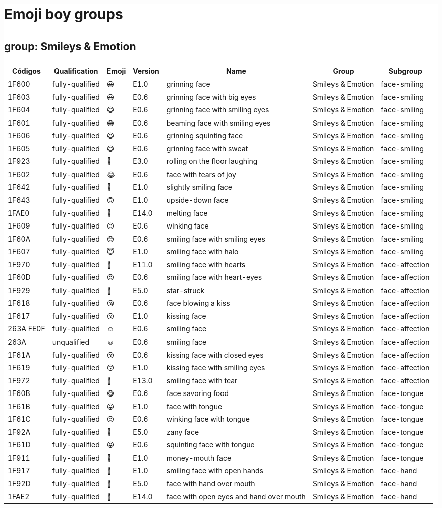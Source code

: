 # Emoji boy groups

## group: Smileys & Emotion

| Códigos                    | Qualification       | Emoji | Version | Name                                    | Group             | Subgroup               |
| -------------------------- | ------------------- | ----- | ------- | --------------------------------------- | ----------------- | ---------------------- |
| 1F600                      | fully-qualified     | 😀    | E1.0    | grinning face                           | Smileys & Emotion | face-smiling           |
| 1F603                      | fully-qualified     | 😃    | E0.6    | grinning face with big eyes             | Smileys & Emotion | face-smiling           |
| 1F604                      | fully-qualified     | 😄    | E0.6    | grinning face with smiling eyes         | Smileys & Emotion | face-smiling           |
| 1F601                      | fully-qualified     | 😁    | E0.6    | beaming face with smiling eyes          | Smileys & Emotion | face-smiling           |
| 1F606                      | fully-qualified     | 😆    | E0.6    | grinning squinting face                 | Smileys & Emotion | face-smiling           |
| 1F605                      | fully-qualified     | 😅    | E0.6    | grinning face with sweat                | Smileys & Emotion | face-smiling           |
| 1F923                      | fully-qualified     | 🤣    | E3.0    | rolling on the floor laughing           | Smileys & Emotion | face-smiling           |
| 1F602                      | fully-qualified     | 😂    | E0.6    | face with tears of joy                  | Smileys & Emotion | face-smiling           |
| 1F642                      | fully-qualified     | 🙂    | E1.0    | slightly smiling face                   | Smileys & Emotion | face-smiling           |
| 1F643                      | fully-qualified     | 🙃    | E1.0    | upside-down face                        | Smileys & Emotion | face-smiling           |
| 1FAE0                      | fully-qualified     | 🫠     | E14.0   | melting face                            | Smileys & Emotion | face-smiling           |
| 1F609                      | fully-qualified     | 😉    | E0.6    | winking face                            | Smileys & Emotion | face-smiling           |
| 1F60A                      | fully-qualified     | 😊    | E0.6    | smiling face with smiling eyes          | Smileys & Emotion | face-smiling           |
| 1F607                      | fully-qualified     | 😇    | E1.0    | smiling face with halo                  | Smileys & Emotion | face-smiling           |
| 1F970                      | fully-qualified     | 🥰    | E11.0   | smiling face with hearts                | Smileys & Emotion | face-affection         |
| 1F60D                      | fully-qualified     | 😍    | E0.6    | smiling face with heart-eyes            | Smileys & Emotion | face-affection         |
| 1F929                      | fully-qualified     | 🤩    | E5.0    | star-struck                             | Smileys & Emotion | face-affection         |
| 1F618                      | fully-qualified     | 😘    | E0.6    | face blowing a kiss                     | Smileys & Emotion | face-affection         |
| 1F617                      | fully-qualified     | 😗    | E1.0    | kissing face                            | Smileys & Emotion | face-affection         |
| 263A FE0F                  | fully-qualified     | ☺️    | E0.6    | smiling face                            | Smileys & Emotion | face-affection         |
| 263A                       | unqualified         | ☺     | E0.6    | smiling face                            | Smileys & Emotion | face-affection         |
| 1F61A                      | fully-qualified     | 😚    | E0.6    | kissing face with closed eyes           | Smileys & Emotion | face-affection         |
| 1F619                      | fully-qualified     | 😙    | E1.0    | kissing face with smiling eyes          | Smileys & Emotion | face-affection         |
| 1F972                      | fully-qualified     | 🥲    | E13.0   | smiling face with tear                  | Smileys & Emotion | face-affection         |
| 1F60B                      | fully-qualified     | 😋    | E0.6    | face savoring food                      | Smileys & Emotion | face-tongue            |
| 1F61B                      | fully-qualified     | 😛    | E1.0    | face with tongue                        | Smileys & Emotion | face-tongue            |
| 1F61C                      | fully-qualified     | 😜    | E0.6    | winking face with tongue                | Smileys & Emotion | face-tongue            |
| 1F92A                      | fully-qualified     | 🤪    | E5.0    | zany face                               | Smileys & Emotion | face-tongue            |
| 1F61D                      | fully-qualified     | 😝    | E0.6    | squinting face with tongue              | Smileys & Emotion | face-tongue            |
| 1F911                      | fully-qualified     | 🤑    | E1.0    | money-mouth face                        | Smileys & Emotion | face-tongue            |
| 1F917                      | fully-qualified     | 🤗    | E1.0    | smiling face with open hands            | Smileys & Emotion | face-hand              |
| 1F92D                      | fully-qualified     | 🤭    | E5.0    | face with hand over mouth               | Smileys & Emotion | face-hand              |
| 1FAE2                      | fully-qualified     | 🫢     | E14.0   | face with open eyes and hand over mouth | Smileys & Emotion | face-hand              |